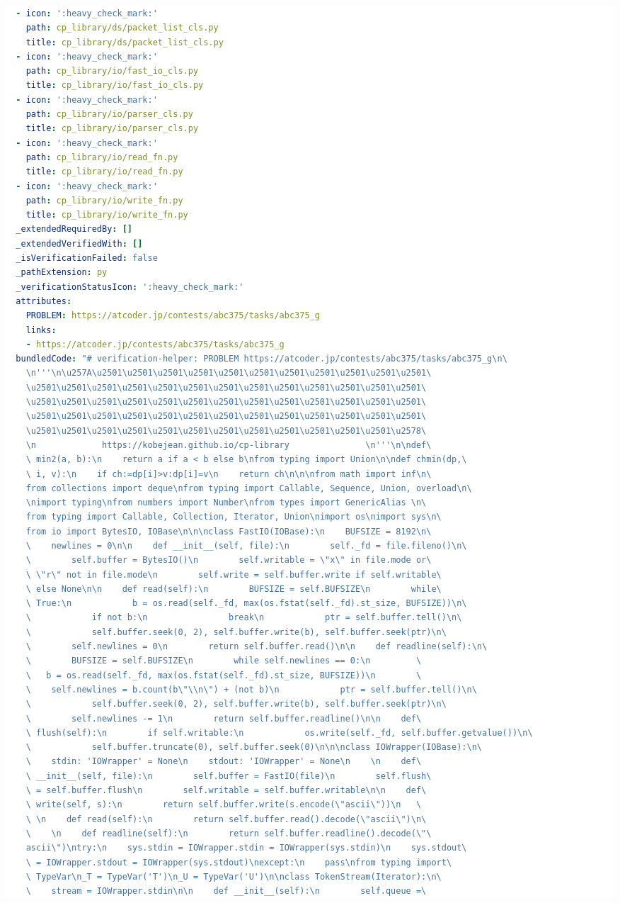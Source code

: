 ```yaml
  - icon: ':heavy_check_mark:'
    path: cp_library/ds/packet_list_cls.py
    title: cp_library/ds/packet_list_cls.py
  - icon: ':heavy_check_mark:'
    path: cp_library/io/fast_io_cls.py
    title: cp_library/io/fast_io_cls.py
  - icon: ':heavy_check_mark:'
    path: cp_library/io/parser_cls.py
    title: cp_library/io/parser_cls.py
  - icon: ':heavy_check_mark:'
    path: cp_library/io/read_fn.py
    title: cp_library/io/read_fn.py
  - icon: ':heavy_check_mark:'
    path: cp_library/io/write_fn.py
    title: cp_library/io/write_fn.py
  _extendedRequiredBy: []
  _extendedVerifiedWith: []
  _isVerificationFailed: false
  _pathExtension: py
  _verificationStatusIcon: ':heavy_check_mark:'
  attributes:
    PROBLEM: https://atcoder.jp/contests/abc375/tasks/abc375_g
    links:
    - https://atcoder.jp/contests/abc375/tasks/abc375_g
  bundledCode: "# verification-helper: PROBLEM https://atcoder.jp/contests/abc375/tasks/abc375_g\n\
    \n'''\n\u257A\u2501\u2501\u2501\u2501\u2501\u2501\u2501\u2501\u2501\u2501\u2501\
    \u2501\u2501\u2501\u2501\u2501\u2501\u2501\u2501\u2501\u2501\u2501\u2501\u2501\
    \u2501\u2501\u2501\u2501\u2501\u2501\u2501\u2501\u2501\u2501\u2501\u2501\u2501\
    \u2501\u2501\u2501\u2501\u2501\u2501\u2501\u2501\u2501\u2501\u2501\u2501\u2501\
    \u2501\u2501\u2501\u2501\u2501\u2501\u2501\u2501\u2501\u2501\u2501\u2501\u2578\
    \n             https://kobejean.github.io/cp-library               \n'''\n\ndef\
    \ min2(a, b):\n    return a if a < b else b\nfrom typing import Union\n\ndef chmin(dp,\
    \ i, v):\n    if ch:=dp[i]>v:dp[i]=v\n    return ch\n\n\nfrom math import inf\n\
    from collections import deque\nfrom typing import Callable, Sequence, Union, overload\n\
    \nimport typing\nfrom numbers import Number\nfrom types import GenericAlias \n\
    from typing import Callable, Collection, Iterator, Union\nimport os\nimport sys\n\
    from io import BytesIO, IOBase\n\n\nclass FastIO(IOBase):\n    BUFSIZE = 8192\n\
    \    newlines = 0\n\n    def __init__(self, file):\n        self._fd = file.fileno()\n\
    \        self.buffer = BytesIO()\n        self.writable = \"x\" in file.mode or\
    \ \"r\" not in file.mode\n        self.write = self.buffer.write if self.writable\
    \ else None\n\n    def read(self):\n        BUFSIZE = self.BUFSIZE\n        while\
    \ True:\n            b = os.read(self._fd, max(os.fstat(self._fd).st_size, BUFSIZE))\n\
    \            if not b:\n                break\n            ptr = self.buffer.tell()\n\
    \            self.buffer.seek(0, 2), self.buffer.write(b), self.buffer.seek(ptr)\n\
    \        self.newlines = 0\n        return self.buffer.read()\n\n    def readline(self):\n\
    \        BUFSIZE = self.BUFSIZE\n        while self.newlines == 0:\n         \
    \   b = os.read(self._fd, max(os.fstat(self._fd).st_size, BUFSIZE))\n        \
    \    self.newlines = b.count(b\"\\n\") + (not b)\n            ptr = self.buffer.tell()\n\
    \            self.buffer.seek(0, 2), self.buffer.write(b), self.buffer.seek(ptr)\n\
    \        self.newlines -= 1\n        return self.buffer.readline()\n\n    def\
    \ flush(self):\n        if self.writable:\n            os.write(self._fd, self.buffer.getvalue())\n\
    \            self.buffer.truncate(0), self.buffer.seek(0)\n\n\nclass IOWrapper(IOBase):\n\
    \    stdin: 'IOWrapper' = None\n    stdout: 'IOWrapper' = None\n    \n    def\
    \ __init__(self, file):\n        self.buffer = FastIO(file)\n        self.flush\
    \ = self.buffer.flush\n        self.writable = self.buffer.writable\n\n    def\
    \ write(self, s):\n        return self.buffer.write(s.encode(\"ascii\"))\n   \
    \ \n    def read(self):\n        return self.buffer.read().decode(\"ascii\")\n\
    \    \n    def readline(self):\n        return self.buffer.readline().decode(\"\
    ascii\")\ntry:\n    sys.stdin = IOWrapper.stdin = IOWrapper(sys.stdin)\n    sys.stdout\
    \ = IOWrapper.stdout = IOWrapper(sys.stdout)\nexcept:\n    pass\nfrom typing import\
    \ TypeVar\n_T = TypeVar('T')\n_U = TypeVar('U')\n\nclass TokenStream(Iterator):\n\
    \    stream = IOWrapper.stdin\n\n    def __init__(self):\n        self.queue =\
```